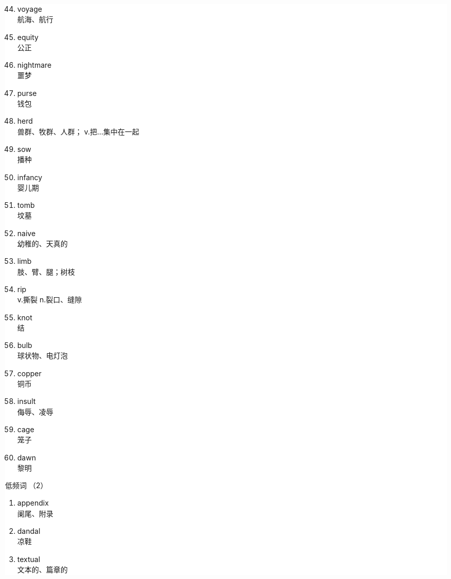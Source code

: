 44. voyage  
    航海、航行

45. equity  
    公正

46. nightmare  
    噩梦

47. purse  
    钱包

48. herd  
    兽群、牧群、人群； v.把...集中在一起

49. sow  
    播种

50. infancy  
    婴儿期

51. tomb  
    坟墓

52. naive  
    幼稚的、天真的

53. limb  
    肢、臂、腿；树枝

54. rip  
    v.撕裂 n.裂口、缝隙

55. knot  
    结

56. bulb  
    球状物、电灯泡

57. copper  
    铜币

58. insult  
    侮辱、凌辱

59. cage  
    笼子

60. dawn  
    黎明

低频词 （2）

1. appendix  
    阑尾、附录

2. dandal  
    凉鞋

3. textual  
    文本的、篇章的
